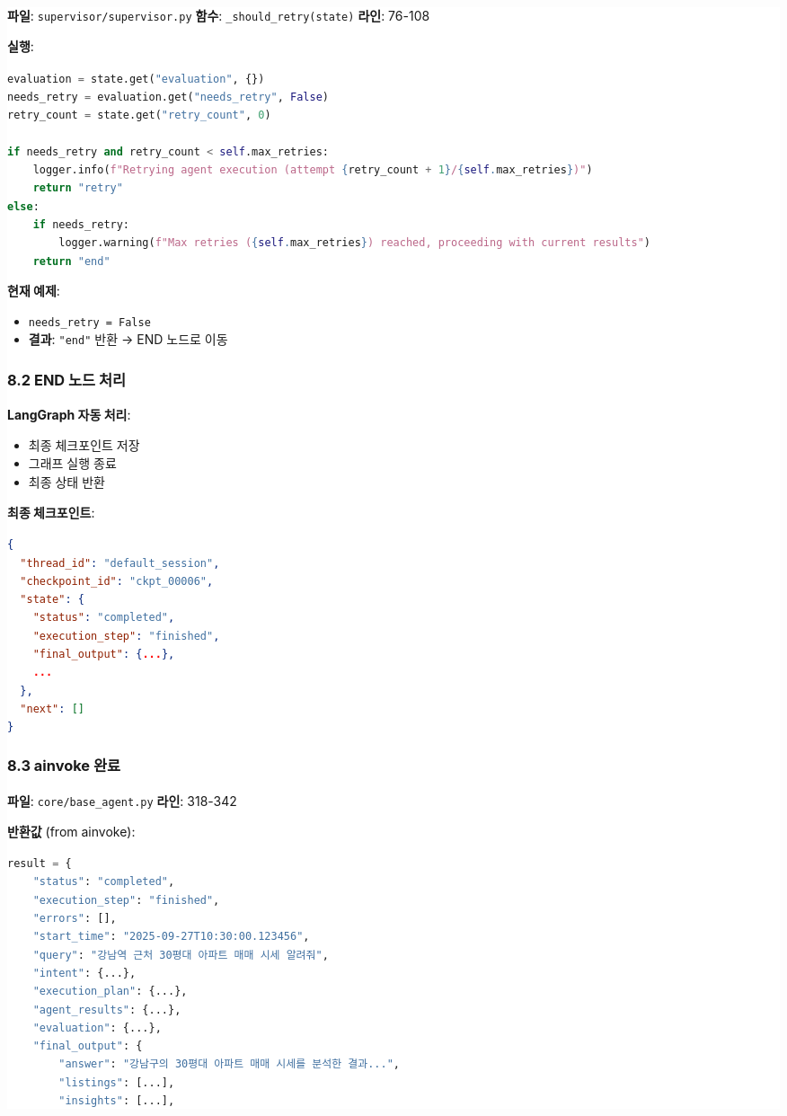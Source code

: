 **파일**: `supervisor/supervisor.py`
**함수**: `_should_retry(state)`
**라인**: 76-108

**실행**:
```python
evaluation = state.get("evaluation", {})
needs_retry = evaluation.get("needs_retry", False)
retry_count = state.get("retry_count", 0)

if needs_retry and retry_count < self.max_retries:
    logger.info(f"Retrying agent execution (attempt {retry_count + 1}/{self.max_retries})")
    return "retry"
else:
    if needs_retry:
        logger.warning(f"Max retries ({self.max_retries}) reached, proceeding with current results")
    return "end"
```

**현재 예제**:
- `needs_retry = False`
- **결과**: `"end"` 반환 → END 노드로 이동

### 8.2 END 노드 처리

**LangGraph 자동 처리**:
- 최종 체크포인트 저장
- 그래프 실행 종료
- 최종 상태 반환

**최종 체크포인트**:
```json
{
  "thread_id": "default_session",
  "checkpoint_id": "ckpt_00006",
  "state": {
    "status": "completed",
    "execution_step": "finished",
    "final_output": {...},
    ...
  },
  "next": []
}
```

### 8.3 ainvoke 완료

**파일**: `core/base_agent.py`
**라인**: 318-342

**반환값** (from ainvoke):
```python
result = {
    "status": "completed",
    "execution_step": "finished",
    "errors": [],
    "start_time": "2025-09-27T10:30:00.123456",
    "query": "강남역 근처 30평대 아파트 매매 시세 알려줘",
    "intent": {...},
    "execution_plan": {...},
    "agent_results": {...},
    "evaluation": {...},
    "final_output": {
        "answer": "강남구의 30평대 아파트 매매 시세를 분석한 결과...",
        "listings": [...],
        "insights": [...],
```